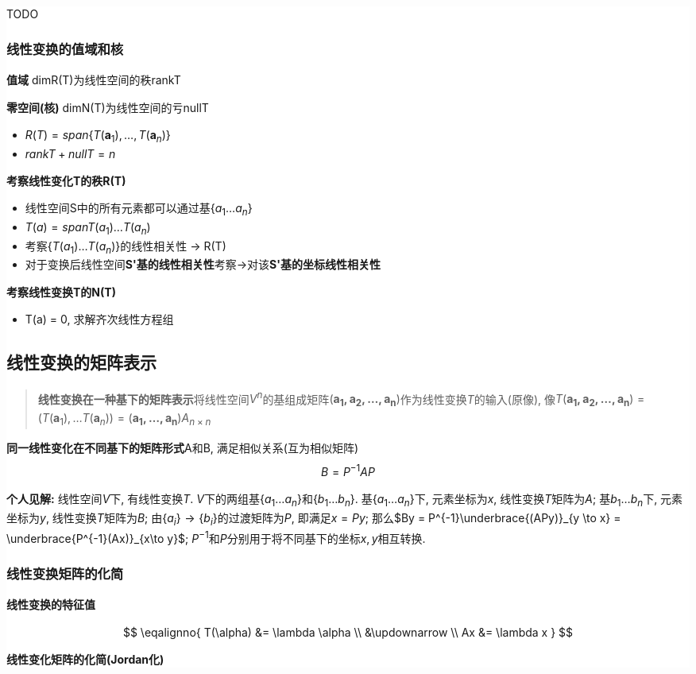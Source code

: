 TODO

### 线性变换的值域和核

**值域**
dimR(T)为线性空间的秩rankT

**零空间(核)**
dimN(T)为线性空间的亏nullT

* $R(T) = span\{T(\mathbf a_1),\dots,T(\mathbf a_n)\}$
* $rankT + nullT = n$

**考察线性变化T的秩R(T)**

* 线性空间S中的所有元素都可以通过基$\{a_1 \dots a_n\}$
* ${T(a)} = span{T(a_1) \dots T(a_n)}$
* 考察$\{T(a_1) \dots T(a_n)\}$的线性相关性 -> R(T)
* 对于变换后线性空间**S'基的线性相关性**考察->对该**S'基的坐标线性相关性**

**考察线性变换T的N(T)**

* T(a) = 0, 求解齐次线性方程组

## 线性变换的矩阵表示

>**线性变换在一种基下的矩阵表示**将线性空间$V^n$的基组成矩阵$(\mathbf{a_1, a_2, \dots, a_n})$作为线性变换$T$的输入(原像), 像$T(\mathbf{a_1, a_2, \dots, a_n}) = (T(\mathbf a_1), \dots T(\mathbf a_n))=(\mathbf{a_1, \dots, a_n})A_{n\times n}$

**同一线性变化在不同基下的矩阵形式**A和B, 满足相似关系(互为相似矩阵)
$$
B = P^{-1}AP
$$

**个人见解:**
线性空间$V$下, 有线性变换$T$. $V$下的两组基$\{a_1 \dots a_n\}$和$\{b_1 \dots b_n\}$.
基$\{a_1 \dots a_n\}$下, 元素坐标为$x$, 线性变换$T$矩阵为$A$;
基$b_1 \dots b_n$下, 元素坐标为$y$, 线性变换$T$矩阵为$B$;
由$\{a_i\} \to \{b_i\}$的过渡矩阵为$P$, 即满足$x = Py$;
那么$By = P^{-1}\underbrace{(APy)}_{y \to x} = \underbrace{P^{-1}(Ax)}_{x\to y}$;
$P^{-1}$和$P$分别用于将不同基下的坐标$x,y$相互转换.

### 线性变换矩阵的化简

**线性变换的特征值**

$$
\eqalignno{
    T(\alpha) &= \lambda \alpha \\
    &\updownarrow \\
    Ax &= \lambda x
}
$$

**线性变化矩阵的化简(Jordan化)**
